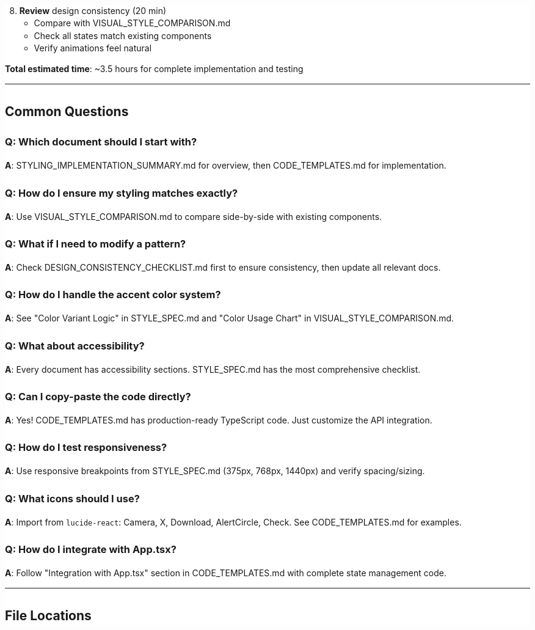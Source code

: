 8. **Review** design consistency (20 min)
   - Compare with VISUAL_STYLE_COMPARISON.md
   - Check all states match existing components
   - Verify animations feel natural

**Total estimated time**: ~3.5 hours for complete implementation and testing

---

## Common Questions

### Q: Which document should I start with?
**A**: STYLING_IMPLEMENTATION_SUMMARY.md for overview, then CODE_TEMPLATES.md for implementation.

### Q: How do I ensure my styling matches exactly?
**A**: Use VISUAL_STYLE_COMPARISON.md to compare side-by-side with existing components.

### Q: What if I need to modify a pattern?
**A**: Check DESIGN_CONSISTENCY_CHECKLIST.md first to ensure consistency, then update all relevant docs.

### Q: How do I handle the accent color system?
**A**: See "Color Variant Logic" in STYLE_SPEC.md and "Color Usage Chart" in VISUAL_STYLE_COMPARISON.md.

### Q: What about accessibility?
**A**: Every document has accessibility sections. STYLE_SPEC.md has the most comprehensive checklist.

### Q: Can I copy-paste the code directly?
**A**: Yes! CODE_TEMPLATES.md has production-ready TypeScript code. Just customize the API integration.

### Q: How do I test responsiveness?
**A**: Use responsive breakpoints from STYLE_SPEC.md (375px, 768px, 1440px) and verify spacing/sizing.

### Q: What icons should I use?
**A**: Import from `lucide-react`: Camera, X, Download, AlertCircle, Check. See CODE_TEMPLATES.md for examples.

### Q: How do I integrate with App.tsx?
**A**: Follow "Integration with App.tsx" section in CODE_TEMPLATES.md with complete state management code.

---

## File Locations
